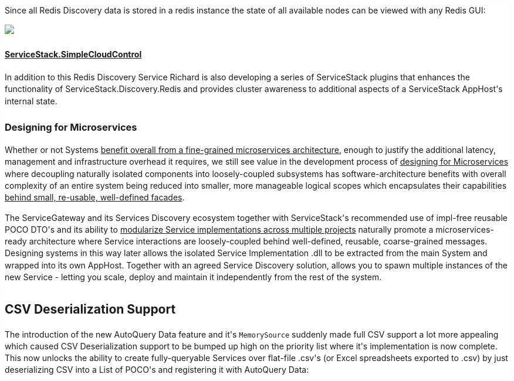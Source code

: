 Since all Redis Discovery data is stored in a redis instance the state of all available nodes can be viewed 
with any Redis GUI:

![](https://raw.githubusercontent.com/ServiceStack/Assets/master/img/release-notes/RedisDiscoveryScreenshot.png)

#### [ServiceStack.SimpleCloudControl](https://github.com/rsafier/ServiceStack.SimpleCloudControl)

In addition to this Redis Discovery Service Richard is also developing a series of ServiceStack plugins 
that enhances the functionality of ServiceStack.Discovery.Redis and provides cluster awareness to 
additional aspects of a ServiceStack AppHost's internal state.

### Designing for Microservices

Whether or not Systems 
[benefit overall from a fine-grained microservices architecture](http://blog.cleancoder.com/uncle-bob/2014/09/19/MicroServicesAndJars.html),
enough to justify the additional latency, management and infrastructure overhead it requires, we still see 
value in the development process of
[designing for Microservices](https://channel9.msdn.com/events/Build/2016/C918) where decoupling naturally 
isolated components into loosely-coupled subsystems has software-architecture benefits with overall complexity 
of an entire system being reduced into smaller, more manageable logical scopes which encapsulates their capabilities 
[behind small, re-usable, well-defined facades](http://stackoverflow.com/a/32940275/85785).

The ServiceGateway and its Services Discovery ecosystem together with ServiceStack's recommended use of 
impl-free reusable POCO DTO's and its ability to 
[modularize Service implementations across multiple projects](https://github.com/ServiceStack/ServiceStack/wiki/Modularizing-services)
naturally promote a microservices-ready architecture where Service interactions are loosely-coupled behind 
well-defined, reusable, coarse-grained messages. Designing systems in this way later allows the isolated
Service Implementation .dll to be extracted from the main System and wrapped into its own AppHost. Together 
with an agreed Service Discovery solution, allows you to spawn multiple instances of the new Service -
letting you scale, deploy and maintain it independently from the rest of the system.

## CSV Deserialization Support

The introduction of the new AutoQuery Data feature and it's `MemorySource` suddenly made full CSV support
a lot more appealing which caused CSV Deserialization support to be bumped up high on the priority list
where it's implementation is now complete. This now unlocks the ability to create fully-queryable Services 
over flat-file .csv's (or Excel spreadsheets exported to .csv) by just deserializing CSV into a List of 
POCO's and registering it with AutoQuery Data:
